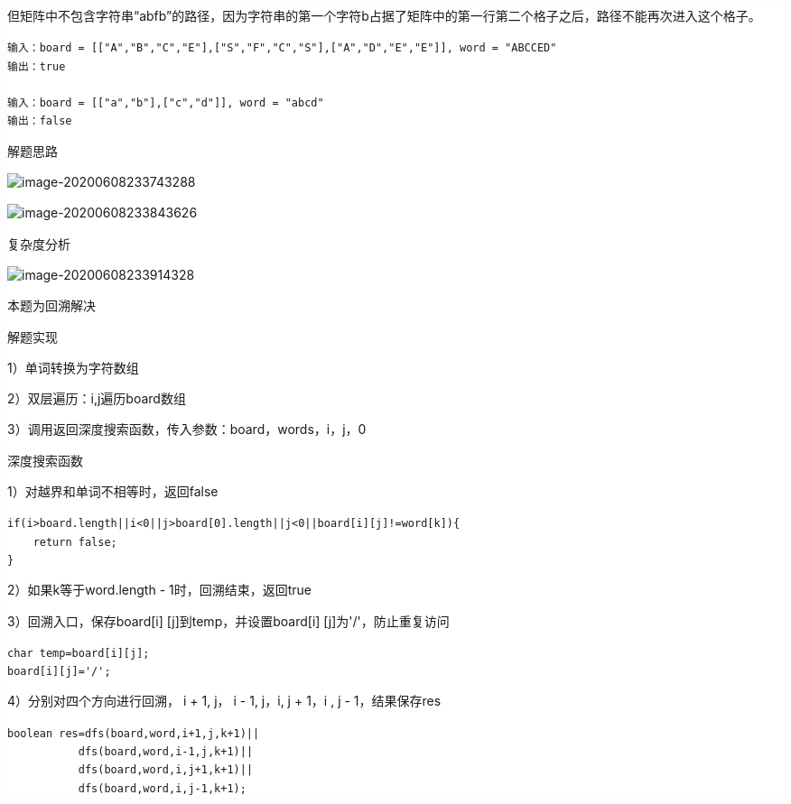 但矩阵中不包含字符串“abfb”的路径，因为字符串的第一个字符b占据了矩阵中的第一行第二个格子之后，路径不能再次进入这个格子。

```
输入：board = [["A","B","C","E"],["S","F","C","S"],["A","D","E","E"]], word = "ABCCED"
输出：true

输入：board = [["a","b"],["c","d"]], word = "abcd"
输出：false
```



解题思路

![image-20200608233743288](C:\Users\张秦\AppData\Roaming\Typora\typora-user-images\image-20200608233743288.png)

![image-20200608233843626](C:\Users\张秦\AppData\Roaming\Typora\typora-user-images\image-20200608233843626.png)

复杂度分析

![image-20200608233914328](C:\Users\张秦\AppData\Roaming\Typora\typora-user-images\image-20200608233914328.png)

本题为回溯解决

解题实现

1）单词转换为字符数组

2）双层遍历：i,j遍历board数组

3）调用返回深度搜索函数，传入参数：board，words，i，j，0



深度搜索函数

1）对越界和单词不相等时，返回false

```
if(i>board.length||i<0||j>board[0].length||j<0||board[i][j]!=word[k]){
	return false;
}
```

2）如果k等于word.length - 1时，回溯结束，返回true

3）回溯入口，保存board[i] [j]到temp，并设置board[i] [j]为'/'，防止重复访问

```
char temp=board[i][j];
board[i][j]='/';
```

4）分别对四个方向进行回溯， i + 1, j， i - 1, j，i, j + 1，i , j - 1，结果保存res

```
boolean res=dfs(board,word,i+1,j,k+1)||
		   dfs(board,word,i-1,j,k+1)||
		   dfs(board,word,i,j+1,k+1)||
		   dfs(board,word,i,j-1,k+1);
```
